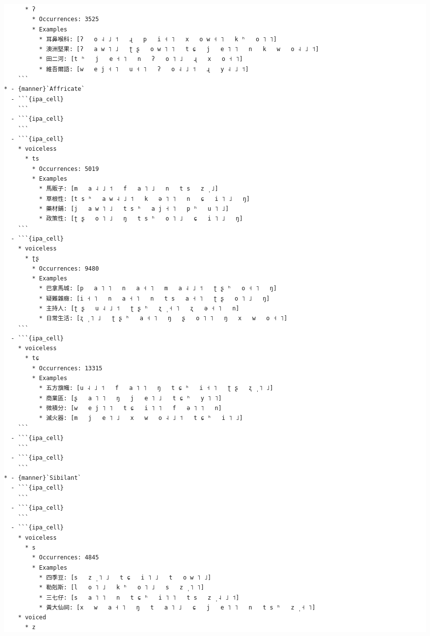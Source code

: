 ``````{list-table}
      * ʔ
        * Occurrences: 3525
        * Examples
          * 耳鼻喉科: [ʔ   o ˨ ˩ ˦   ɻ   p   i ˧ ˥   x   o w ˧ ˥   k ʰ   o ˥ ˥]
          * 澳洲堅果: [ʔ   a w ˥ ˩   ʈ ʂ   o w ˥ ˥   t ɕ   j   e ˥ ˥   n   k   w   o ˨ ˩ ˦]
          * 田二河: [t ʰ   j   e ˧ ˥   n   ʔ   o ˥ ˩   ɻ   x   o ˧ ˥]
          * 維吾爾語: [w   e j ˧ ˥   u ˧ ˥   ʔ   o ˨ ˩ ˦   ɻ   y ˨ ˩ ˦]
    ```
* - {manner}`Affricate`
  - ```{ipa_cell}
    ```
  - ```{ipa_cell}
    ```
  - ```{ipa_cell}
    * voiceless
      * ts
        * Occurrences: 5019
        * Examples
          * 馬販子: [m   a ˨ ˩ ˦   f   a ˥ ˩   n   t s   z ̩ ˩]
          * 草根性: [t s ʰ   a w ˨ ˩ ˦   k   ə ˥ ˥   n   ɕ   i ˥ ˩   ŋ]
          * 藥材鋪: [j   a w ˥ ˩   t s ʰ   a j ˧ ˥   p ʰ   u ˥ ˩]
          * 政策性: [ʈ ʂ   o ˥ ˩   ŋ   t s ʰ   o ˥ ˩   ɕ   i ˥ ˩   ŋ]
    ```
  - ```{ipa_cell}
    * voiceless
      * ʈʂ
        * Occurrences: 9480
        * Examples
          * 巴拿馬城: [p   a ˥ ˥   n   a ˧ ˥   m   a ˨ ˩ ˦   ʈ ʂ ʰ   o ˧ ˥   ŋ]
          * 疑難雜癥: [i ˧ ˥   n   a ˧ ˥   n   t s   a ˧ ˥   ʈ ʂ   o ˥ ˩   ŋ]
          * 主持人: [ʈ ʂ   u ˨ ˩ ˦   ʈ ʂ ʰ   ʐ ̩ ˧ ˥   ʐ   ə ˧ ˥   n]
          * 日常生活: [ʐ ̩ ˥ ˩   ʈ ʂ ʰ   a ˧ ˥   ŋ   ʂ   o ˥ ˥   ŋ   x   w   o ˧ ˥]
    ```
  - ```{ipa_cell}
    * voiceless
      * tɕ
        * Occurrences: 13315
        * Examples
          * 五方旗幟: [u ˨ ˩ ˦   f   a ˥ ˥   ŋ   t ɕ ʰ   i ˧ ˥   ʈ ʂ   ʐ ̩ ˥ ˩]
          * 商業區: [ʂ   a ˥ ˥   ŋ   j   e ˥ ˩   t ɕ ʰ   y ˥ ˥]
          * 微積分: [w   e j ˥ ˥   t ɕ   i ˥ ˥   f   ə ˥ ˥   n]
          * 滅火器: [m   j   e ˥ ˩   x   w   o ˨ ˩ ˦   t ɕ ʰ   i ˥ ˩]
    ```
  - ```{ipa_cell}
    ```
  - ```{ipa_cell}
    ```
* - {manner}`Sibilant`
  - ```{ipa_cell}
    ```
  - ```{ipa_cell}
    ```
  - ```{ipa_cell}
    * voiceless
      * s
        * Occurrences: 4845
        * Examples
          * 四季豆: [s   z ̩ ˥ ˩   t ɕ   i ˥ ˩   t   o w ˥ ˩]
          * 勒剋斯: [l   o ˥ ˩   k ʰ   o ˥ ˩   s   z ̩ ˥ ˥]
          * 三七仔: [s   a ˥ ˥   n   t ɕ ʰ   i ˥ ˥   t s   z ̩ ˨ ˩ ˦]
          * 黃大仙祠: [x   w   a ˧ ˥   ŋ   t   a ˥ ˩   ɕ   j   e ˥ ˥   n   t s ʰ   z ̩ ˧ ˥]
    * voiced
      * z
``````